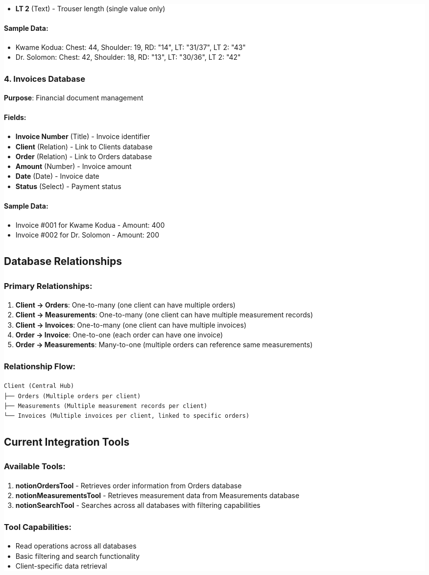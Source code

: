 - **LT 2** (Text) - Trouser length (single value only)

#### Sample Data:
- Kwame Kodua: Chest: 44, Shoulder: 19, RD: "14", LT: "31/37", LT 2: "43"
- Dr. Solomon: Chest: 42, Shoulder: 18, RD: "13", LT: "30/36", LT 2: "42"

### 4. Invoices Database
**Purpose**: Financial document management

#### Fields:
- **Invoice Number** (Title) - Invoice identifier
- **Client** (Relation) - Link to Clients database
- **Order** (Relation) - Link to Orders database
- **Amount** (Number) - Invoice amount
- **Date** (Date) - Invoice date
- **Status** (Select) - Payment status

#### Sample Data:
- Invoice #001 for Kwame Kodua - Amount: 400
- Invoice #002 for Dr. Solomon - Amount: 200

## Database Relationships

### Primary Relationships:
1. **Client → Orders**: One-to-many (one client can have multiple orders)
2. **Client → Measurements**: One-to-many (one client can have multiple measurement records)
3. **Client → Invoices**: One-to-many (one client can have multiple invoices)
4. **Order → Invoice**: One-to-one (each order can have one invoice)
5. **Order → Measurements**: Many-to-one (multiple orders can reference same measurements)

### Relationship Flow:
```
Client (Central Hub)
├── Orders (Multiple orders per client)
├── Measurements (Multiple measurement records per client)
└── Invoices (Multiple invoices per client, linked to specific orders)
```

## Current Integration Tools

### Available Tools:
1. **notionOrdersTool** - Retrieves order information from Orders database
2. **notionMeasurementsTool** - Retrieves measurement data from Measurements database
3. **notionSearchTool** - Searches across all databases with filtering capabilities

### Tool Capabilities:
- Read operations across all databases
- Basic filtering and search functionality
- Client-specific data retrieval
